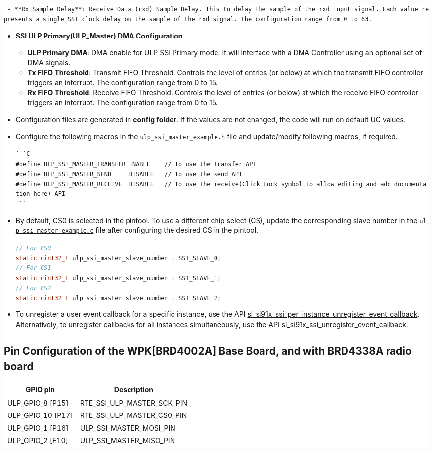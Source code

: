      - **Rx Sample Delay**: Receive Data (rxd) Sample Delay. This to delay the sample of the rxd input signal. Each value represents a single SSI clock delay on the sample of the rxd signal. the configuration range from 0 to 63.
   - **SSI ULP Primary(ULP_Master) DMA Configuration**
     - **ULP Primary DMA**: DMA enable for ULP SSI Primary mode. It will interface with a DMA Controller using an optional set of DMA signals.
     - **Tx FIFO Threshold**: Transmit FIFO Threshold. Controls the level of entries (or below) at which the transmit FIFO controller triggers an interrupt. The configuration range from 0 to 15.
     - **Rx FIFO Threshold**: Receive FIFO Threshold. Controls the level of entries (or below) at which the receive FIFO controller triggers an interrupt. The configuration range from 0 to 15.
   - Configuration files are generated in **config folder**. If the values are not changed, the code will run on default UC values.
- Configure the following macros in the [`ulp_ssi_master_example.h`](https://github.com/SiliconLabs/wiseconnect/blob/master/examples/si91x_soc/peripheral/sl_si91x_ulp_ssi_master/ulp_ssi_master_example.h) file and update/modify following macros, if required.

      ```C
      #define ULP_SSI_MASTER_TRANSFER ENABLE    // To use the transfer API
      #define ULP_SSI_MASTER_SEND     DISABLE   // To use the send API
      #define ULP_SSI_MASTER_RECEIVE  DISABLE   // To use the receive(Click Lock symbol to allow editing and add documentation here) API
      ```

- By default, CS0 is selected in the pintool. To use a different chip select (CS), update the corresponding slave number in the [`ulp_ssi_master_example.c`](https://github.com/SiliconLabs/wiseconnect/blob/master/examples/si91x_soc/peripheral/sl_si91x_ulp_ssi_master/ulp_ssi_master_example.c) file after configuring the desired CS in the pintool.

    ```C
    // For CS0
    static uint32_t ulp_ssi_master_slave_number = SSI_SLAVE_0;
    // For CS1
    static uint32_t ulp_ssi_master_slave_number = SSI_SLAVE_1;
    // For CS2
    static uint32_t ulp_ssi_master_slave_number = SSI_SLAVE_2;
    ```

- To unregister a user event callback for a specific instance, use the API [sl_si91x_ssi_per_instance_unregister_event_callback](https://docs.silabs.com/wiseconnect/3.5.0/wiseconnect-api-reference-guide-si91x-peripherals/ssi#sl-si91x-ssi-per-instance-unregister-event-callback). Alternatively, to unregister callbacks for all instances simultaneously, use the API [sl_si91x_ssi_unregister_event_callback](https://docs.silabs.com/wiseconnect/3.5.0/wiseconnect-api-reference-guide-si91x-peripherals/ssi#sl-si91x-ssi-unregister-event-callback).

## Pin Configuration of the WPK[BRD4002A] Base Board, and with BRD4338A radio board

| GPIO pin           | Description              |
| ------------------ | ------------------------ |
| ULP_GPIO_8  [P15]  |RTE_SSI_ULP_MASTER_SCK_PIN|
| ULP_GPIO_10 [P17]  |RTE_SSI_ULP_MASTER_CS0_PIN|
| ULP_GPIO_1  [P16]  | ULP_SSI_MASTER_MOSI_PIN  |
| ULP_GPIO_2  [F10]  | ULP_SSI_MASTER_MISO_PIN  |
